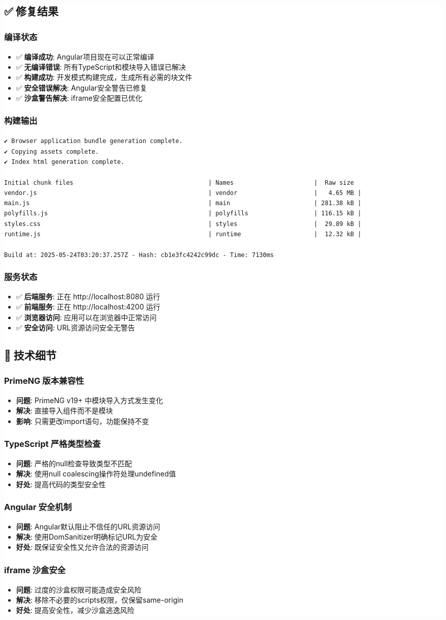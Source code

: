 ## ✅ 修复结果

### 编译状态
- ✅ **编译成功**: Angular项目现在可以正常编译
- ✅ **无编译错误**: 所有TypeScript和模块导入错误已解决
- ✅ **构建成功**: 开发模式构建完成，生成所有必需的块文件
- ✅ **安全错误解决**: Angular安全警告已修复
- ✅ **沙盒警告解决**: iframe安全配置已优化

### 构建输出
```
✔ Browser application bundle generation complete.
✔ Copying assets complete.
✔ Index html generation complete.

Initial chunk files                                     | Names                      |  Raw size
vendor.js                                               | vendor                     |   4.65 MB |
main.js                                                 | main                       | 281.38 kB |
polyfills.js                                            | polyfills                  | 116.15 kB |
styles.css                                              | styles                     |  29.89 kB |
runtime.js                                              | runtime                    |  12.32 kB |

Build at: 2025-05-24T03:20:37.257Z - Hash: cb1e3fc4242c99dc - Time: 7130ms
```

### 服务状态
- ✅ **后端服务**: 正在 http://localhost:8080 运行
- ✅ **前端服务**: 正在 http://localhost:4200 运行
- ✅ **浏览器访问**: 应用可以在浏览器中正常访问
- ✅ **安全访问**: URL资源访问安全无警告

## 🎯 技术细节

### PrimeNG 版本兼容性
- **问题**: PrimeNG v19+ 中模块导入方式发生变化
- **解决**: 直接导入组件而不是模块
- **影响**: 只需更改import语句，功能保持不变

### TypeScript 严格类型检查
- **问题**: 严格的null检查导致类型不匹配
- **解决**: 使用null coalescing操作符处理undefined值
- **好处**: 提高代码的类型安全性

### Angular 安全机制
- **问题**: Angular默认阻止不信任的URL资源访问
- **解决**: 使用DomSanitizer明确标记URL为安全
- **好处**: 既保证安全性又允许合法的资源访问

### iframe 沙盒安全
- **问题**: 过度的沙盒权限可能造成安全风险
- **解决**: 移除不必要的scripts权限，仅保留same-origin
- **好处**: 提高安全性，减少沙盒逃逸风险
